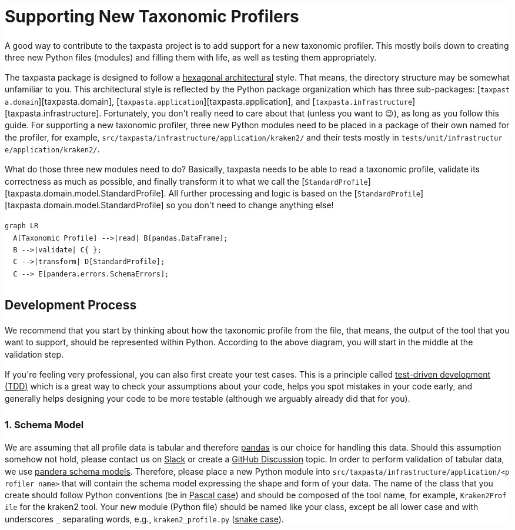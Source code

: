 # Supporting New Taxonomic Profilers

A good way to contribute to the taxpasta project is to add support for a new
taxonomic profiler. This mostly boils down to creating three new Python files
(modules) and filling them with life, as well as testing them appropriately.

The taxpasta package is designed to follow a [hexagonal
architectural](<https://en.wikipedia.org/wiki/Hexagonal_architecture_(software)>)
style. That means, the directory structure may be somewhat unfamiliar to you.
This architectural style is reflected by the Python package organization which has three
sub-packages: [`taxpasta.domain`][taxpasta.domain], [`taxpasta.application`][taxpasta.application], and [`taxpasta.infrastructure`][taxpasta.infrastructure].
Fortunately, you don't really need to care about that (unless you want to :wink:), as long
as you follow this guide. For supporting a new taxonomic profiler, three new Python
modules need to be placed in a package of their own named for the profiler, for example,
`src/taxpasta/infrastructure/application/kraken2/` and their tests mostly in
`tests/unit/infrastructure/application/kraken2/`.

What do those three new modules need to do? Basically, taxpasta needs to be able
to read a taxonomic profile, validate its correctness as much as possible, and
finally transform it to what we call the
[`StandardProfile`][taxpasta.domain.model.StandardProfile]. All
further processing and logic is based on the [`StandardProfile`][taxpasta.domain.model.StandardProfile] so you don't need
to change anything else!

```mermaid
graph LR
  A[Taxonomic Profile] -->|read| B[pandas.DataFrame];
  B -->|validate| C{ };
  C -->|transform| D[StandardProfile];
  C --> E[pandera.errors.SchemaErrors];
```

## Development Process

We recommend that you start by thinking about how the taxonomic profile from the file,
that means, the output of the tool that you want to support, should be represented within
Python. According to the above diagram, you will start in the middle at the validation step.

If you're feeling very professional, you can also first create your test cases. This is a
principle called [test-driven development (TDD)](https://en.wikipedia.org/wiki/Test-driven_development) which is a great way to check your assumptions
about your code, helps you spot mistakes in your code early, and generally helps designing
your code to be more testable (although we arguably already did that for you).

### 1. Schema Model

We are assuming that all profile data is tabular and therefore
[pandas](https://pandas.pydata.org/) is our choice for handling this data.
Should this assumption somehow not hold, please contact us on [Slack](https://nfcore.slack.com/archives/C031QH57DSS) or create a
[GitHub Discussion](https://github.com/taxprofiler/taxpasta/discussions/new) topic.
In order to perform validation of tabular data, we use [pandera schema
models](https://pandera.readthedocs.io/en/stable/schema_models.html). Therefore,
please place a
new Python module into `src/taxpasta/infrastructure/application/<profiler name>` that will contain the
schema model expressing the shape and form of your data. The name of the class that you
create should follow Python conventions (be in [Pascal case](https://en.wikipedia.org/wiki/Camel_case)) and should be composed of
the tool name, for example, `Kraken2Profile` for the kraken2 tool. Your new module (Python file)
should be named like your class, except be all lower case and with underscores `_`
separating words, e.g., `kraken2_profile.py` ([snake case](https://en.wikipedia.org/wiki/Snake_case)).
